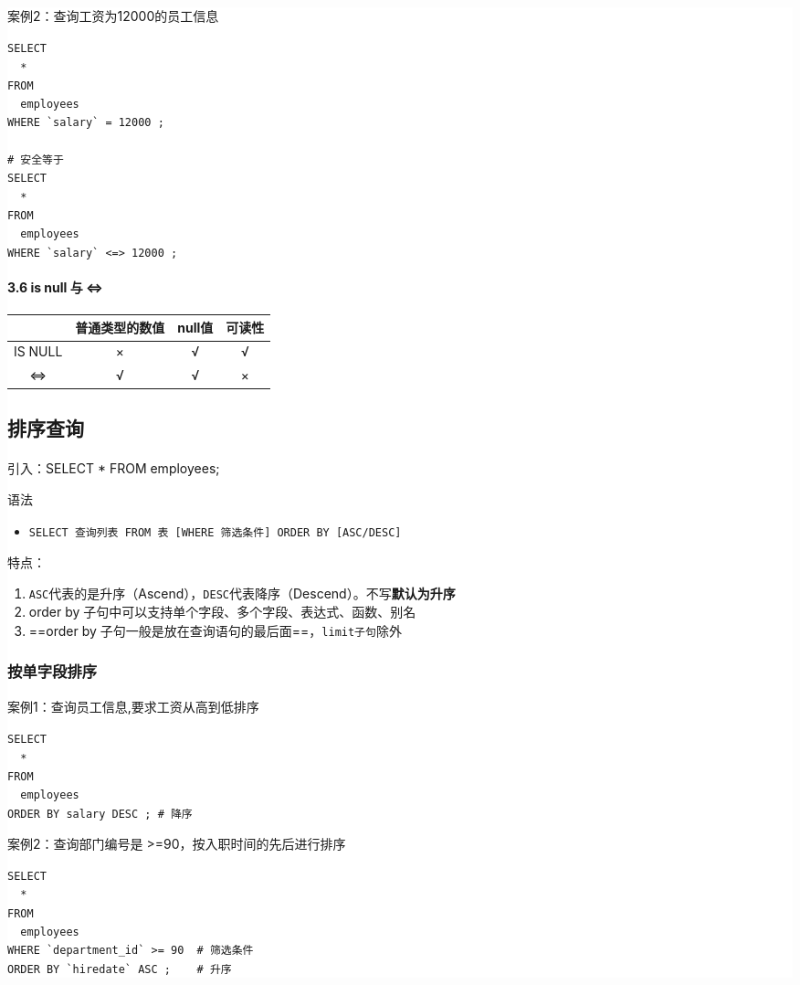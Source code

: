 案例2：查询工资为12000的员工信息

```mysql
SELECT 
  * 
FROM
  employees 
WHERE `salary` = 12000 ;

# 安全等于
SELECT 
  * 
FROM
  employees 
WHERE `salary` <=> 12000 ;
```

#### 3.6 is null 与 <=>

|         | 普通类型的数值 | null值 | 可读性 |
| :-----: | :------------: | :----: | :----: |
| IS NULL |       ×        |   √    |   √    |
|   <=>   |       √        |   √    |   ×    |

## 排序查询

引入：SELECT * FROM employees;

语法

- `SELECT 查询列表 FROM 表 [WHERE 筛选条件] ORDER BY [ASC/DESC]`

特点：

1. `ASC`代表的是升序（Ascend），`DESC`代表降序（Descend）。不写**默认为升序**
2. order by 子句中可以支持单个字段、多个字段、表达式、函数、别名
3. ==order by 子句一般是放在查询语句的最后面==，`limit子句`除外

### 按单字段排序

案例1：查询员工信息,要求工资从高到低排序

```mysql
SELECT 
  * 
FROM
  employees 
ORDER BY salary DESC ; # 降序
```

案例2：查询部门编号是 >=90，按入职时间的先后进行排序

```mysql
SELECT 
  * 
FROM
  employees 
WHERE `department_id` >= 90  # 筛选条件
ORDER BY `hiredate` ASC ;    # 升序
```

